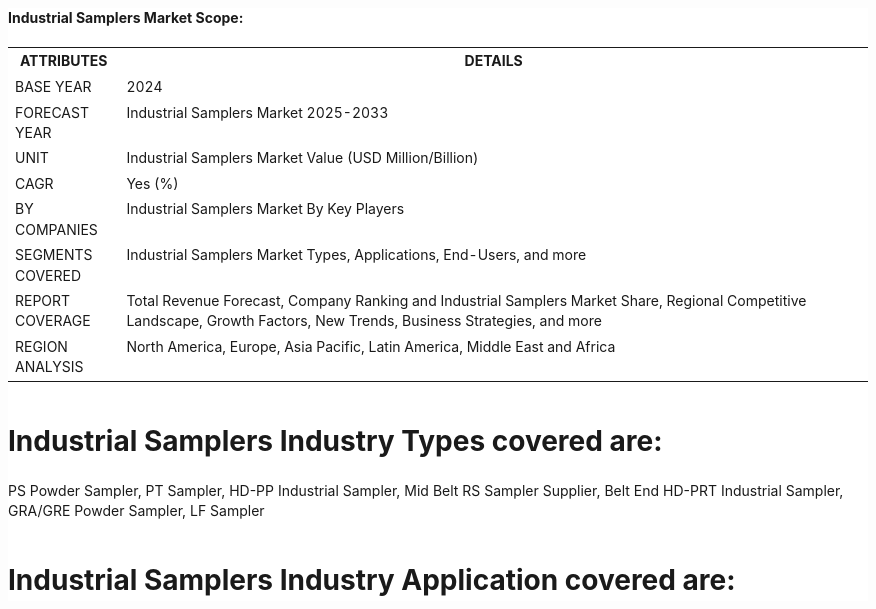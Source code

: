 <h4>Industrial Samplers Market Scope:</h4>
<table>
<tr>
<th>ATTRIBUTES</th>
<th>DETAILS</th>
</tr>
<tr>
<td>BASE YEAR</td>
<td>2024</td>
</tr>
<tr>
<td>FORECAST YEAR</td>
<td>Industrial Samplers Market 2025-2033</td>
</tr>
<tr>
<td>UNIT</td>
<td>Industrial Samplers Market Value (USD Million/Billion)</td>
<tr>
<td>CAGR</td>
<td>Yes (%)</td>
</tr>
</tr>
<tr>
<td>BY COMPANIES</td>
<td>Industrial Samplers Market By Key Players</td>
</tr>
<tr>
<td>SEGMENTS COVERED</td>
<td>Industrial Samplers Market Types, Applications, End-Users, and more</td>
</tr>
<tr>
<td>REPORT COVERAGE</td>
<td>Total Revenue Forecast, Company Ranking and Industrial Samplers Market Share, Regional Competitive Landscape, Growth Factors, New Trends, Business Strategies, and more</td>
</tr>
<tr>
<td>REGION ANALYSIS</td>
<td>North America, Europe, Asia Pacific, Latin America, Middle East and Africa</td>
</tr>
</table>

# <strong>Industrial Samplers Industry Types covered are:</strong>

PS Powder Sampler, PT Sampler, HD-PP Industrial Sampler, Mid Belt RS Sampler Supplier, Belt End HD-PRT Industrial Sampler, GRA/GRE Powder Sampler, LF Sampler

# <strong>Industrial Samplers Industry Application covered are:</strong>
